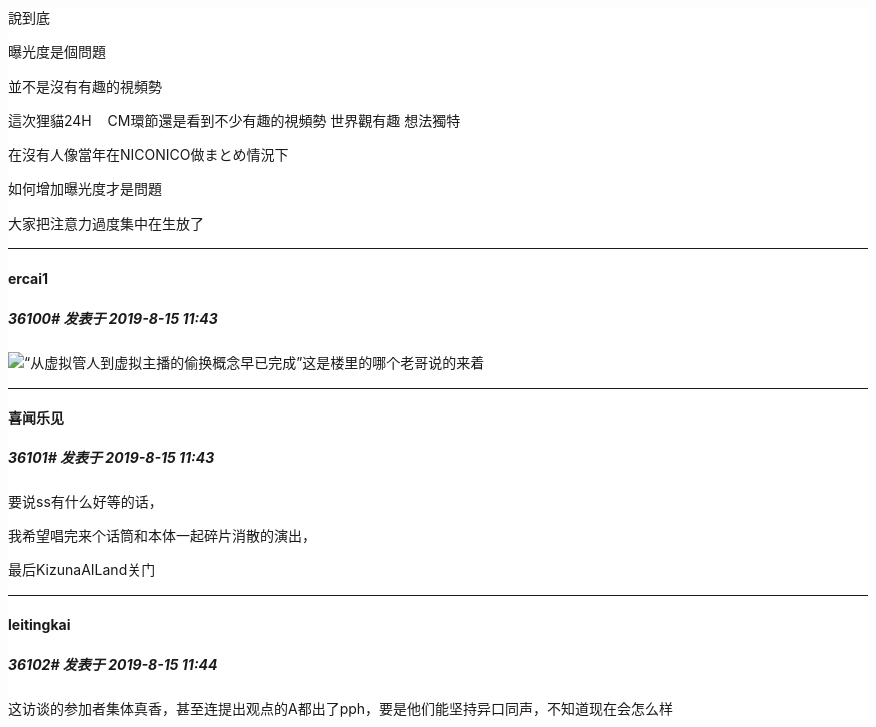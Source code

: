 


說到底 

曝光度是個問題

並不是沒有有趣的視頻勢

這次狸貓24H    CM環節還是看到不少有趣的視頻勢 世界觀有趣 想法獨特

在沒有人像當年在NICONICO做まとめ情況下

如何增加曝光度才是問題

大家把注意力過度集中在生放了







-----

####  ercai1  
##### 36100#       发表于 2019-8-15 11:43



<img src="https://static.saraba1st.com/image/smiley/face2017/020.png" referrerpolicy="no-referrer">“从虚拟管人到虚拟主播的偷换概念早已完成”这是楼里的哪个老哥说的来着







-----

####  喜闻乐见  
##### 36101#       发表于 2019-8-15 11:43




要说ss有什么好等的话，


我希望唱完来个话筒和本体一起碎片消散的演出，

最后KizunaAILand关门







-----

####  leitingkai  
##### 36102#       发表于 2019-8-15 11:44




这访谈的参加者集体真香，甚至连提出观点的A都出了pph，要是他们能坚持异口同声，不知道现在会怎么样
